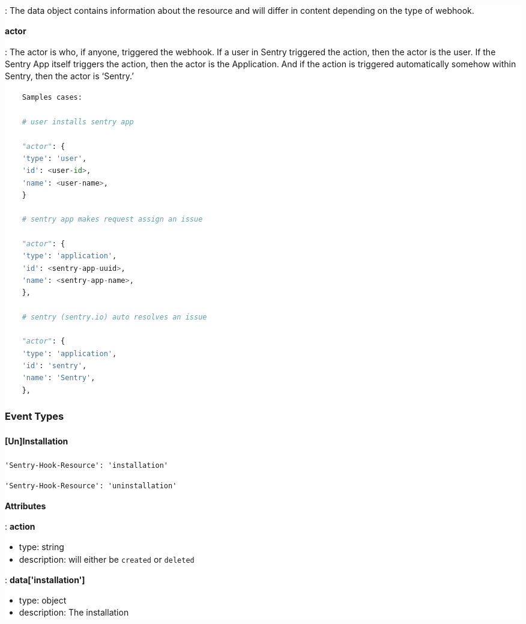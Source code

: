: The data object contains information about the resource and will differ in content depending on the type of webhook.

**actor**

: The actor is who, if anyone, triggered the webhook. If a user in Sentry triggered the action, then the actor is the user. If the Sentry App itself triggers the action, then the actor is the Application. And if the action is triggered automatically somehow within Sentry, then the actor is ‘Sentry.’

```python
    Samples cases:

    # user installs sentry app

    "actor": {
    'type': 'user',
    'id': <user-id>,
    'name': <user-name>, 
    }
    
    # sentry app makes request assign an issue

    "actor": {
    'type': 'application',
    'id': <sentry-app-uuid>,
    'name': <sentry-app-name>, 
    }, 
    
    # sentry (sentry.io) auto resolves an issue

    "actor": {
    'type': 'application',
    'id': 'sentry',
    'name': 'Sentry', 
    },
```

### Event Types
#### [Un]Installation

`'Sentry-Hook-Resource': 'installation'`

`'Sentry-Hook-Resource': 'uninstallation'`

**Attributes**

: **action**
- type: string
- description: will either be `created` or `deleted`

: **data['installation']**
- type: object
- description: The installation
